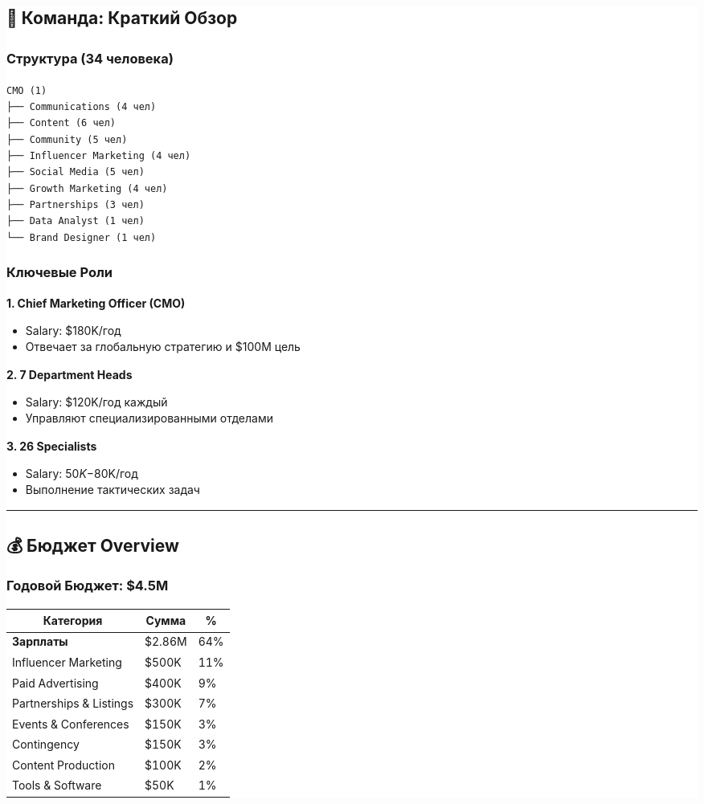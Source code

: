 
## 👥 Команда: Краткий Обзор

### Структура (34 человека)

```
CMO (1)
├── Communications (4 чел)
├── Content (6 чел)
├── Community (5 чел)
├── Influencer Marketing (4 чел)
├── Social Media (5 чел)
├── Growth Marketing (4 чел)
├── Partnerships (3 чел)
├── Data Analyst (1 чел)
└── Brand Designer (1 чел)
```

### Ключевые Роли

**1. Chief Marketing Officer (CMO)**
- Salary: $180K/год
- Отвечает за глобальную стратегию и $100M цель

**2. 7 Department Heads**
- Salary: $120K/год каждый
- Управляют специализированными отделами

**3. 26 Specialists**
- Salary: $50K-$80K/год
- Выполнение тактических задач

---

## 💰 Бюджет Overview

### Годовой Бюджет: $4.5M

| Категория | Сумма | % |
|-----------|-------|---|
| **Зарплаты** | $2.86M | 64% |
| Influencer Marketing | $500K | 11% |
| Paid Advertising | $400K | 9% |
| Partnerships & Listings | $300K | 7% |
| Events & Conferences | $150K | 3% |
| Contingency | $150K | 3% |
| Content Production | $100K | 2% |
| Tools & Software | $50K | 1% |
